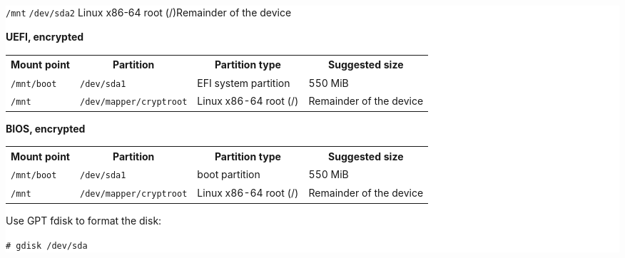 <tr><td><code>/mnt</code></td>
<td>
<code>/dev/sda2</code></td>
<td>Linux x86-64 root (/)</td><td>Remainder of the device</td></tr>
</table>

**UEFI, encrypted**
<table>
<tr>
  <th>Mount point</th>
  <th>Partition</th>
  <th>Partition type</th>
  <th>Suggested size</th>
</tr>
<tr>
  <td><code>/mnt/boot</code></td>
  <td><code>/dev/sda1</code></td>
  <td>
    EFI system partition
  </td>
  <td>550 MiB</td>
</tr>

<tr><td><code>/mnt</code></td>
<td>
<code>/dev/mapper/cryptroot</code></td>
<td>Linux x86-64 root (/)</td><td>Remainder of the device</td></tr>
</table>

**BIOS, encrypted**
<table>
<tr>
  <th>Mount point</th>
  <th>Partition</th>
  <th>Partition type</th>
  <th>Suggested size</th>
</tr>
<tr>
  <td><code>/mnt/boot</code></td>
  <td><code>/dev/sda1</code></td>
  <td>
    boot partition
  </td>
  <td>550 MiB</td>
</tr>

<tr><td><code>/mnt</code></td>
<td><code>/dev/mapper/cryptroot</code></td>
<td>Linux x86-64 root (/)</td><td>Remainder of the device</td></tr>
</table>

Use GPT fdisk to format the disk:

    # gdisk /dev/sda
